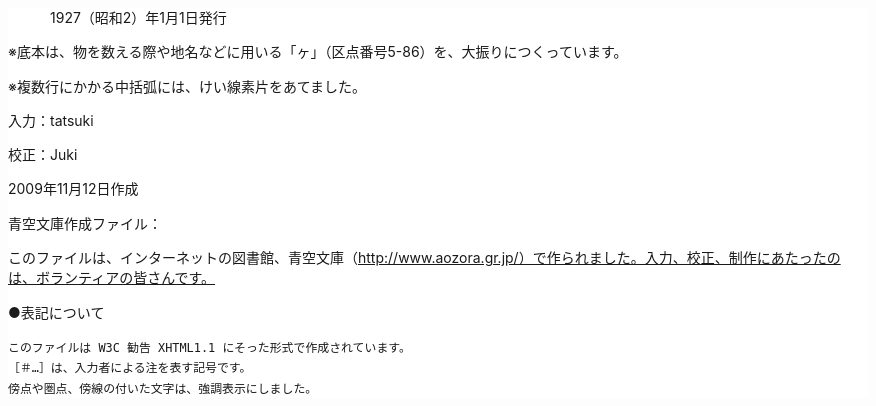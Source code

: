 　　　1927（昭和2）年1月1日発行

※底本は、物を数える際や地名などに用いる「ヶ」（区点番号5-86）を、大振りにつくっています。

※複数行にかかる中括弧には、けい線素片をあてました。

入力：tatsuki

校正：Juki

2009年11月12日作成

青空文庫作成ファイル：

このファイルは、インターネットの図書館、青空文庫（http://www.aozora.gr.jp/）で作られました。入力、校正、制作にあたったのは、ボランティアの皆さんです。











●表記について


	このファイルは W3C 勧告 XHTML1.1 にそった形式で作成されています。
	［＃…］は、入力者による注を表す記号です。
	傍点や圏点、傍線の付いた文字は、強調表示にしました。